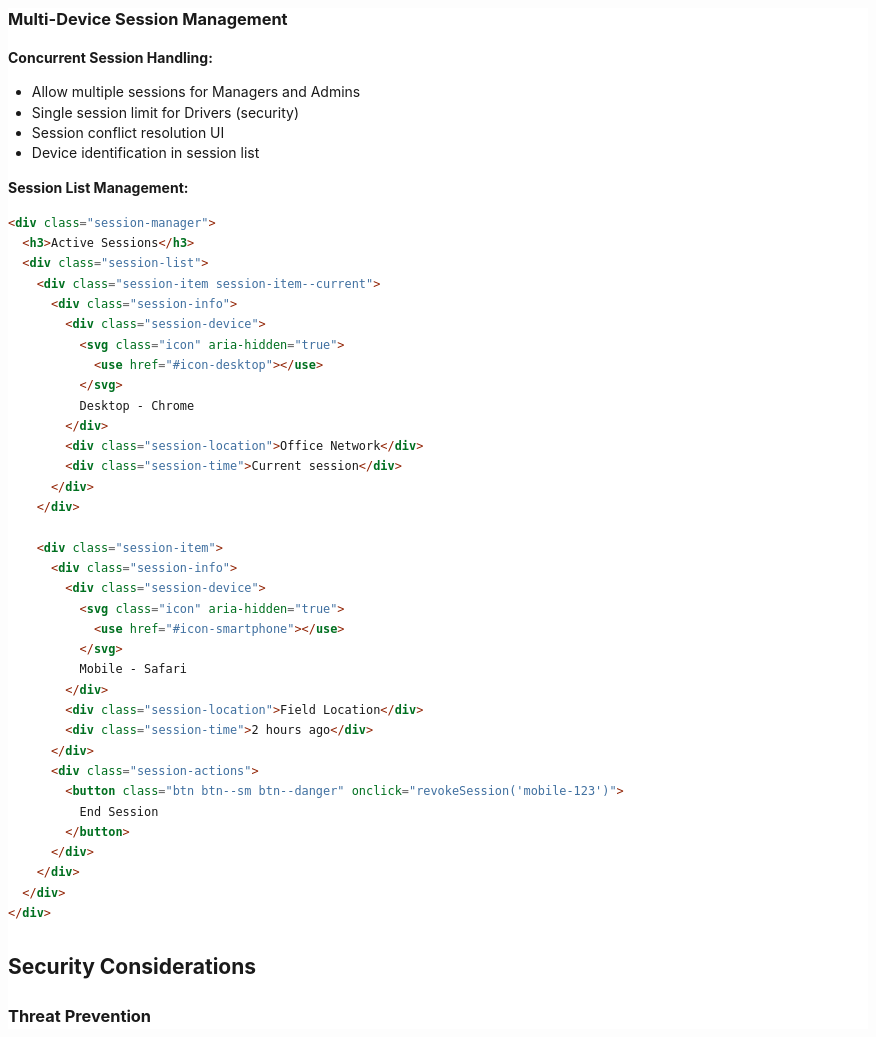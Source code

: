### Multi-Device Session Management

**Concurrent Session Handling:**
- Allow multiple sessions for Managers and Admins
- Single session limit for Drivers (security)
- Session conflict resolution UI
- Device identification in session list

**Session List Management:**
```html
<div class="session-manager">
  <h3>Active Sessions</h3>
  <div class="session-list">
    <div class="session-item session-item--current">
      <div class="session-info">
        <div class="session-device">
          <svg class="icon" aria-hidden="true">
            <use href="#icon-desktop"></use>
          </svg>
          Desktop - Chrome
        </div>
        <div class="session-location">Office Network</div>
        <div class="session-time">Current session</div>
      </div>
    </div>
    
    <div class="session-item">
      <div class="session-info">
        <div class="session-device">
          <svg class="icon" aria-hidden="true">
            <use href="#icon-smartphone"></use>
          </svg>
          Mobile - Safari
        </div>
        <div class="session-location">Field Location</div>
        <div class="session-time">2 hours ago</div>
      </div>
      <div class="session-actions">
        <button class="btn btn--sm btn--danger" onclick="revokeSession('mobile-123')">
          End Session
        </button>
      </div>
    </div>
  </div>
</div>
```

## Security Considerations

### Threat Prevention
